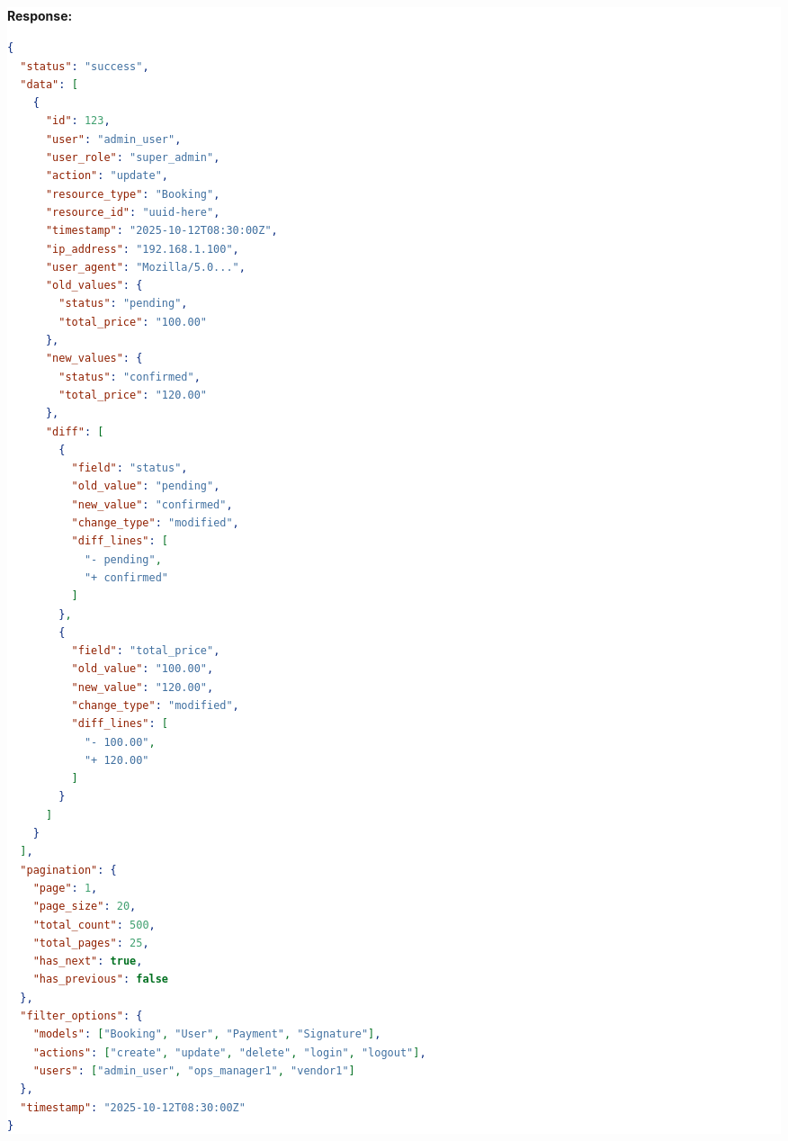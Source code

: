**Response:**
```json
{
  "status": "success",
  "data": [
    {
      "id": 123,
      "user": "admin_user",
      "user_role": "super_admin",
      "action": "update", 
      "resource_type": "Booking",
      "resource_id": "uuid-here",
      "timestamp": "2025-10-12T08:30:00Z",
      "ip_address": "192.168.1.100",
      "user_agent": "Mozilla/5.0...",
      "old_values": {
        "status": "pending",
        "total_price": "100.00"
      },
      "new_values": {
        "status": "confirmed", 
        "total_price": "120.00"
      },
      "diff": [
        {
          "field": "status",
          "old_value": "pending",
          "new_value": "confirmed",
          "change_type": "modified",
          "diff_lines": [
            "- pending",
            "+ confirmed"
          ]
        },
        {
          "field": "total_price", 
          "old_value": "100.00",
          "new_value": "120.00",
          "change_type": "modified",
          "diff_lines": [
            "- 100.00",
            "+ 120.00"
          ]
        }
      ]
    }
  ],
  "pagination": {
    "page": 1,
    "page_size": 20,
    "total_count": 500,
    "total_pages": 25,
    "has_next": true,
    "has_previous": false
  },
  "filter_options": {
    "models": ["Booking", "User", "Payment", "Signature"],
    "actions": ["create", "update", "delete", "login", "logout"],
    "users": ["admin_user", "ops_manager1", "vendor1"]
  },
  "timestamp": "2025-10-12T08:30:00Z"
}
```
